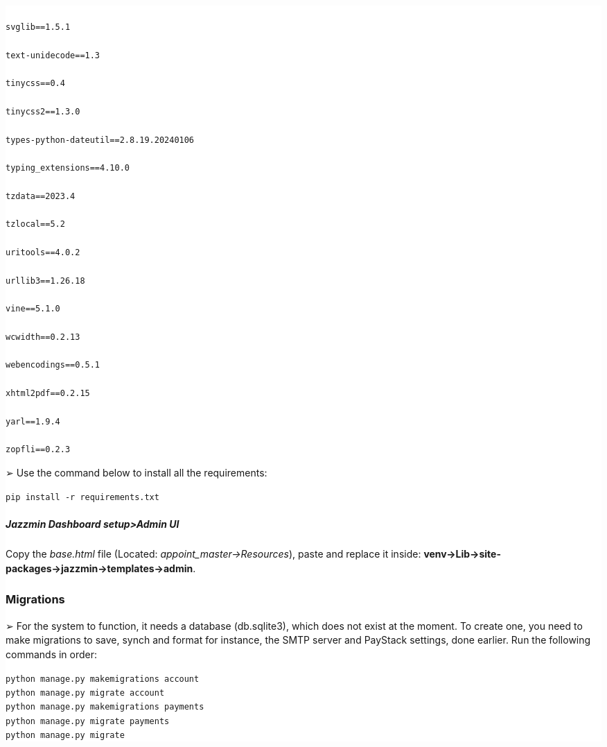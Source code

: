 ```

svglib==1.5.1

text-unidecode==1.3

tinycss==0.4

tinycss2==1.3.0

types-python-dateutil==2.8.19.20240106

typing_extensions==4.10.0

tzdata==2023.4

tzlocal==5.2

uritools==4.0.2

urllib3==1.26.18

vine==5.1.0

wcwidth==0.2.13

webencodings==0.5.1

xhtml2pdf==0.2.15

yarl==1.9.4

zopfli==0.2.3
```

➢ Use the command below to install all the requirements:  

```
pip install -r requirements.txt
```

##### Jazzmin Dashboard setup>Admin UI

Copy the *base.html* file (Located: *appoint_master→Resources*), paste and replace it inside: **venv→Lib→site-packages→jazzmin→templates→admin**. 

### Migrations

➢  For the system to function, it needs a database (db.sqlite3), which does not exist at the moment. To create one, you need to make migrations to save, synch and format for instance, the SMTP server and PayStack settings, done earlier. Run the following commands in order:  

```
python manage.py makemigrations account
python manage.py migrate account
python manage.py makemigrations payments
python manage.py migrate payments
python manage.py migrate
```
